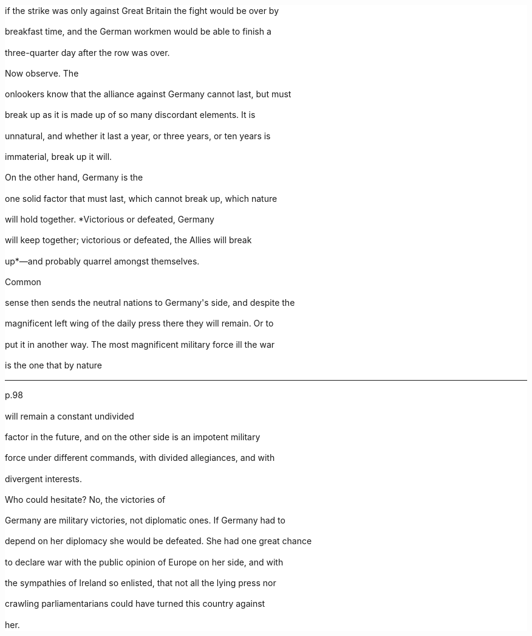 if the strike was only against Great Britain the fight would be over by

breakfast time, and the German workmen would be able to finish a

three-quarter day after the row was over.


Now observe. The

onlookers know that the alliance against Germany cannot last, but must

break up as it is made up of so many discordant elements. It is

unnatural, and whether it last a year, or three years, or ten years is

immaterial, break up it will.


On the other hand, Germany is the

one solid factor that must last, which cannot break up, which nature

will hold together. *Victorious or defeated, Germany

will keep together; victorious or defeated, the Allies will break

up*—and probably quarrel amongst themselves.


Common

sense then sends the neutral nations to Germany's side, and despite the

magnificent left wing of the daily press there they will remain. Or to

put it in another way. The most magnificent military force ill the war

is the one that by nature 


---

p.98


 will remain a constant undivided

factor in the future, and on the other side is an impotent military

force under different commands, with divided allegiances, and with

divergent interests.


Who could hesitate? No, the victories of

Germany are military victories, not diplomatic ones. If Germany had to

depend on her diplomacy she would be defeated. She had one great chance

to declare war with the public opinion of Europe on her side, and with

the sympathies of Ireland so enlisted, that not all the lying press nor

crawling parliamentarians could have turned this country against

her.
